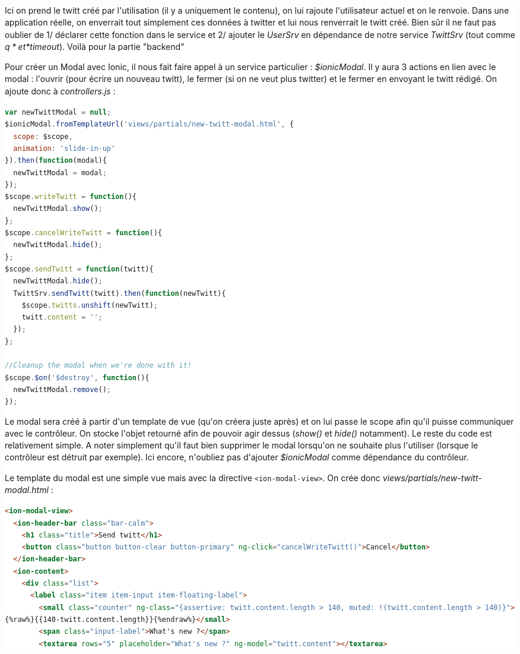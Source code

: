 Ici on prend le twitt créé par l'utilisation (il y a uniquement le contenu), on lui rajoute l'utilisateur actuel et on le renvoie.
Dans une application réelle, on enverrait tout simplement ces données à twitter et lui nous renverrait le twitt créé.
Bien sûr il ne faut pas oublier de 1/ déclarer cette fonction dans le service et 2/ ajouter le *UserSrv* en dépendance de notre service *TwittSrv*
(tout comme *$q* et *$timeout*). Voilà pour la partie "backend" <i class="emoji smile"></i>

Pour créer un Modal avec Ionic, il nous fait faire appel à un service particulier : *$ionicModal*.
Il y aura 3 actions en lien avec le modal : l'ouvrir (pour écrire un nouveau twitt), le fermer (si on ne veut plus twitter) et le fermer en envoyant le twitt rédigé.
On ajoute donc à *controllers.js* :

```js
var newTwittModal = null;
$ionicModal.fromTemplateUrl('views/partials/new-twitt-modal.html', {
  scope: $scope,
  animation: 'slide-in-up'
}).then(function(modal){
  newTwittModal = modal;
});
$scope.writeTwitt = function(){
  newTwittModal.show();
};
$scope.cancelWriteTwitt = function(){
  newTwittModal.hide();
};
$scope.sendTwitt = function(twitt){
  newTwittModal.hide();
  TwittSrv.sendTwitt(twitt).then(function(newTwitt){
    $scope.twitts.unshift(newTwitt);
    twitt.content = '';
  });
};
 
//Cleanup the modal when we're done with it!
$scope.$on('$destroy', function(){
  newTwittModal.remove();
});
```

Le modal sera créé à partir d'un template de vue (qu'on créera juste après) et on lui passe le scope afin qu'il puisse communiquer avec le contrôleur.
On stocke l'objet retourné afin de pouvoir agir dessus (*show()* et *hide()* notamment). Le reste du code est relativement simple.
A noter simplement qu'il faut bien supprimer le modal lorsqu'on ne souhaite plus l'utiliser (lorsque le contrôleur est détruit par exemple).
Ici encore, n'oubliez pas d'ajouter *$ionicModal* comme dépendance du contrôleur.

Le template du modal est une simple vue mais avec la directive `<ion-modal-view>`. On crée donc *views/partials/new-twitt-modal.html* :

```html
<ion-modal-view>
  <ion-header-bar class="bar-calm">
    <h1 class="title">Send twitt</h1>
    <button class="button button-clear button-primary" ng-click="cancelWriteTwitt()">Cancel</button>
  </ion-header-bar>
  <ion-content>
    <div class="list">
      <label class="item item-input item-floating-label">
        <small class="counter" ng-class="{assertive: twitt.content.length > 140, muted: !(twitt.content.length > 140)}">{%raw%}{{140-twitt.content.length}}{%endraw%}</small>
        <span class="input-label">What's new ?</span>
        <textarea rows="5" placeholder="What's new ?" ng-model="twitt.content"></textarea>
```